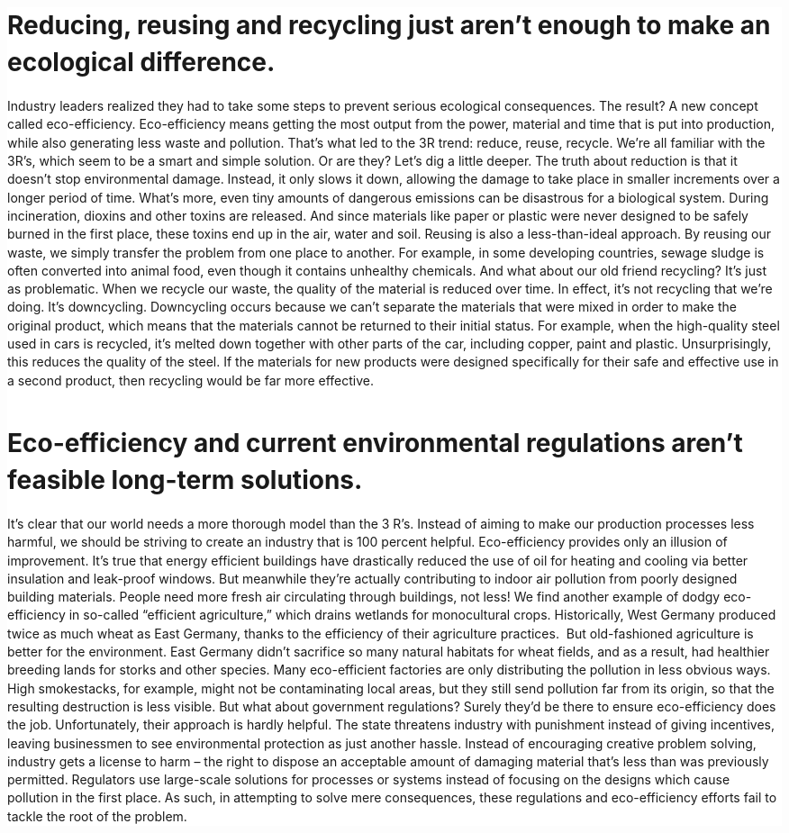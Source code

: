 # Reducing, reusing and recycling just aren’t enough to make an ecological difference.
Industry leaders realized they had to take some steps to prevent serious ecological consequences. The result? A new concept called eco-efficiency.
Eco-efficiency means getting the most output from the power, material and time that is put into production, while also generating less waste and pollution. That’s what led to the 3R trend: reduce, reuse, recycle. We’re all familiar with the 3R’s, which seem to be a smart and simple solution. Or are they? Let’s dig a little deeper.
The truth about reduction is that it doesn’t stop environmental damage. Instead, it only slows it down, allowing the damage to take place in smaller increments over a longer period of time. What’s more, even tiny amounts of dangerous emissions can be disastrous for a biological system.
During incineration, dioxins and other toxins are released. And since materials like paper or plastic were never designed to be safely burned in the first place, these toxins end up in the air, water and soil.
Reusing is also a less-than-ideal approach. By reusing our waste, we simply transfer the problem from one place to another. For example, in some developing countries, sewage sludge is often converted into animal food, even though it contains unhealthy chemicals.
And what about our old friend recycling? It’s just as problematic. When we recycle our waste, the quality of the material is reduced over time. In effect, it’s not recycling that we’re doing. It’s downcycling. Downcycling occurs because we can’t separate the materials that were mixed in order to make the original product, which means that the materials cannot be returned to their initial status.
For example, when the high-quality steel used in cars is recycled, it’s melted down together with other parts of the car, including copper, paint and plastic. Unsurprisingly, this reduces the quality of the steel. If the materials for new products were designed specifically for their safe and effective use in a second product, then recycling would be far more effective.

# Eco-efficiency and current environmental regulations aren’t feasible long-term solutions.
It’s clear that our world needs a more thorough model than the 3 R’s. Instead of aiming to make our production processes less harmful, we should be striving to create an industry that is 100 percent helpful.
Eco-efficiency provides only an illusion of improvement. It’s true that energy efficient buildings have drastically reduced the use of oil for heating and cooling via better insulation and leak-proof windows. But meanwhile they’re actually contributing to indoor air pollution from poorly designed building materials. People need more fresh air circulating through buildings, not less!
We find another example of dodgy eco-efficiency in so-called “efficient agriculture,” which drains wetlands for monocultural crops. Historically, West Germany produced twice as much wheat as East Germany, thanks to the efficiency of their agriculture practices. 
But old-fashioned agriculture is better for the environment. East Germany didn’t sacrifice so many natural habitats for wheat fields, and as a result, had healthier breeding lands for storks and other species.
Many eco-efficient factories are only distributing the pollution in less obvious ways. High smokestacks, for example, might not be contaminating local areas, but they still send pollution far from its origin, so that the resulting destruction is less visible.
But what about government regulations? Surely they’d be there to ensure eco-efficiency does the job. Unfortunately, their approach is hardly helpful. The state threatens industry with punishment instead of giving incentives, leaving businessmen to see environmental protection as just another hassle.
Instead of encouraging creative problem solving, industry gets a license to harm – the right to dispose an acceptable amount of damaging material that’s less than was previously permitted. Regulators use large-scale solutions for processes or systems instead of focusing on the designs which cause pollution in the first place. As such, in attempting to solve mere consequences, these regulations and eco-efficiency efforts fail to tackle the root of the problem.
